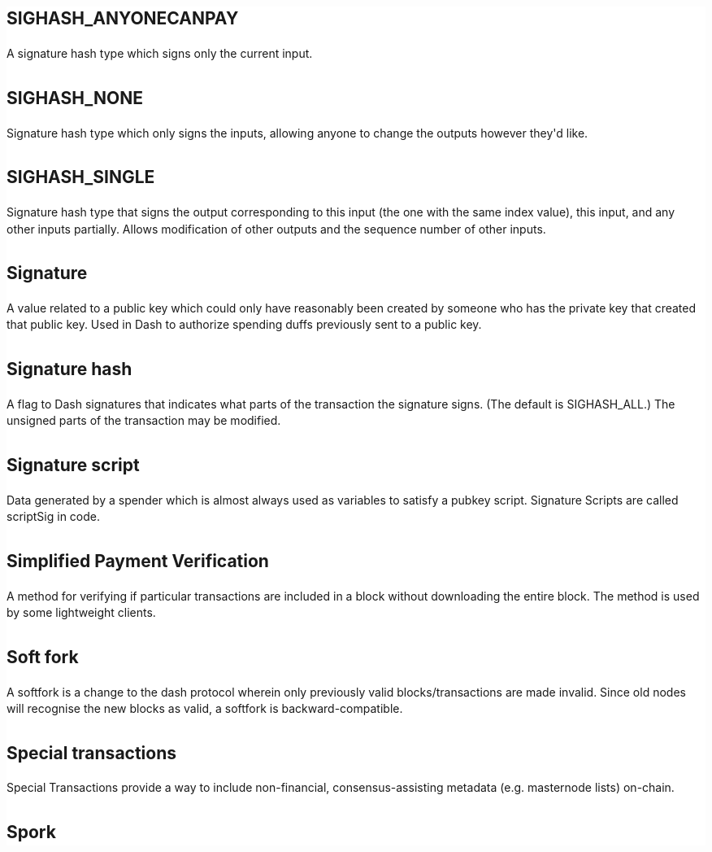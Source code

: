 ## SIGHASH_ANYONECANPAY

A signature hash type which signs only the current input.

## SIGHASH_NONE

Signature hash type which only signs the inputs, allowing anyone to change the outputs however they'd like.

## SIGHASH_SINGLE

Signature hash type that signs the output corresponding to this input (the one with the same index value), this input, and any other inputs partially. Allows modification of other outputs and the sequence number of other inputs.

## Signature

A value related to a public key which could only have reasonably been created by someone who has the private key that created that public key. Used in Dash to authorize spending duffs previously sent to a public key.

## Signature hash

A flag to Dash signatures that indicates what parts of the transaction the signature signs. (The default is SIGHASH_ALL.) The unsigned parts of the transaction may be modified.

## Signature script

Data generated by a spender which is almost always used as variables to satisfy a pubkey script. Signature Scripts are called scriptSig in code.

## Simplified Payment Verification

A method for verifying if particular transactions are included in a block without downloading the entire block. The method is used by some lightweight clients.

## Soft fork

A softfork is a change to the dash protocol wherein only previously valid blocks/transactions are made invalid. Since old nodes will recognise the new blocks as valid, a softfork is backward-compatible.

## Special transactions

Special Transactions provide a way to include non-financial, consensus-assisting metadata (e.g. masternode lists) on-chain.

## Spork
